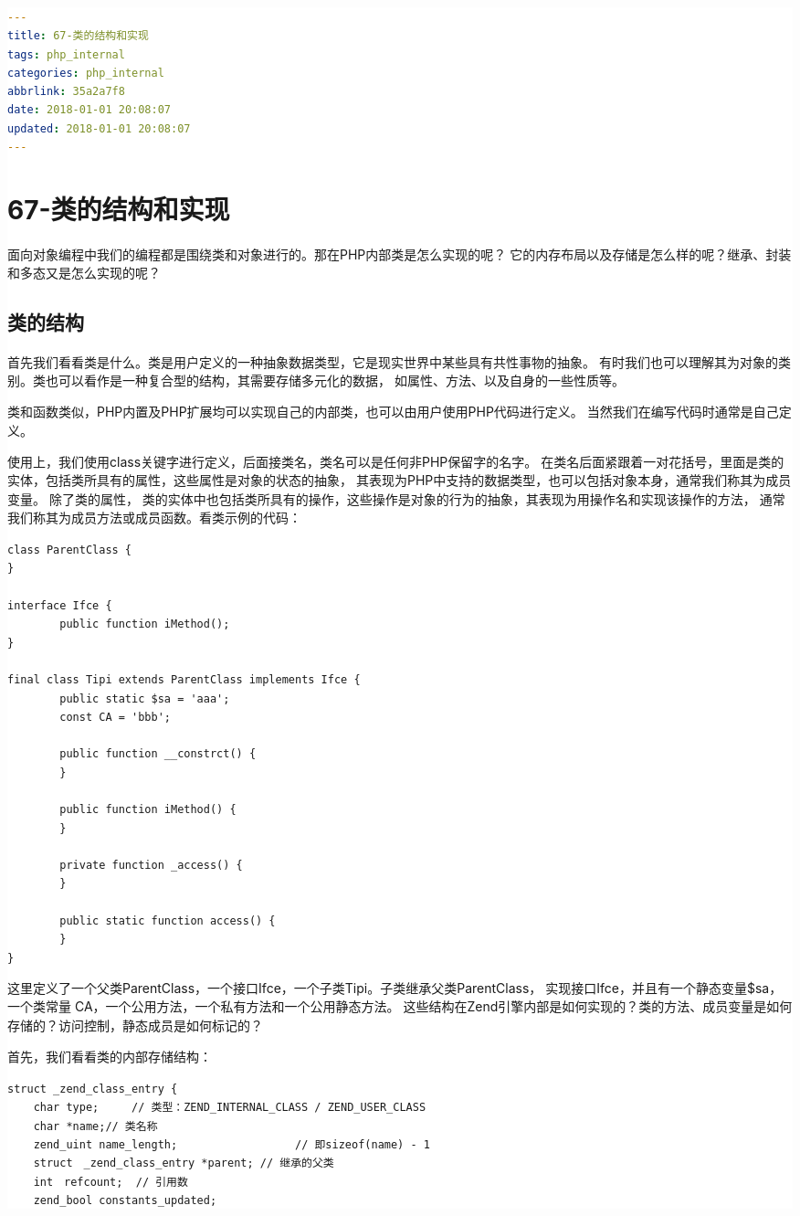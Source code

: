 ```yaml
---
title: 67-类的结构和实现
tags: php_internal
categories: php_internal
abbrlink: 35a2a7f8
date: 2018-01-01 20:08:07
updated: 2018-01-01 20:08:07
---
```


# 67-类的结构和实现
面向对象编程中我们的编程都是围绕类和对象进行的。那在PHP内部类是怎么实现的呢？ 它的内存布局以及存储是怎么样的呢？继承、封装和多态又是怎么实现的呢？
## 类的结构

首先我们看看类是什么。类是用户定义的一种抽象数据类型，它是现实世界中某些具有共性事物的抽象。 有时我们也可以理解其为对象的类别。类也可以看作是一种复合型的结构，其需要存储多元化的数据， 如属性、方法、以及自身的一些性质等。

类和函数类似，PHP内置及PHP扩展均可以实现自己的内部类，也可以由用户使用PHP代码进行定义。 当然我们在编写代码时通常是自己定义。

使用上，我们使用class关键字进行定义，后面接类名，类名可以是任何非PHP保留字的名字。 在类名后面紧跟着一对花括号，里面是类的实体，包括类所具有的属性，这些属性是对象的状态的抽象， 其表现为PHP中支持的数据类型，也可以包括对象本身，通常我们称其为成员变量。 除了类的属性， 类的实体中也包括类所具有的操作，这些操作是对象的行为的抽象，其表现为用操作名和实现该操作的方法， 通常我们称其为成员方法或成员函数。看类示例的代码：

    class ParentClass {
    }

    interface Ifce {
            public function iMethod();
    }

    final class Tipi extends ParentClass implements Ifce {
            public static $sa = 'aaa';
            const CA = 'bbb';

            public function __constrct() {
            }

            public function iMethod() {
            }

            private function _access() {
            }

            public static function access() {
            }
    }

这里定义了一个父类ParentClass，一个接口Ifce，一个子类Tipi。子类继承父类ParentClass， 实现接口Ifce，并且有一个静态变量$sa，一个类常量 CA，一个公用方法，一个私有方法和一个公用静态方法。 这些结构在Zend引擎内部是如何实现的？类的方法、成员变量是如何存储的？访问控制，静态成员是如何标记的？

首先，我们看看类的内部存储结构：

    struct _zend_class_entry {
        char type;     // 类型：ZEND_INTERNAL_CLASS / ZEND_USER_CLASS
        char *name;// 类名称
        zend_uint name_length;                  // 即sizeof(name) - 1
        struct　_zend_class_entry *parent; // 继承的父类
        int　refcount;  // 引用数
        zend_bool constants_updated;

